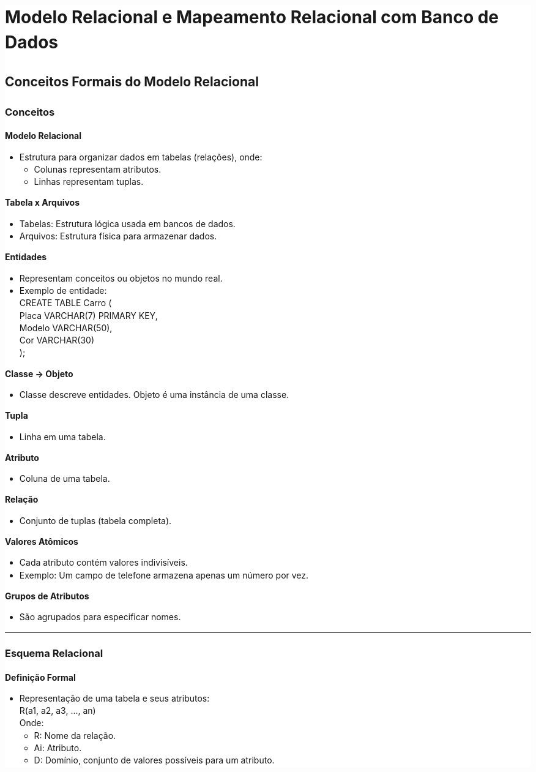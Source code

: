# Modelo Relacional e Mapeamento Relacional com Banco de Dados

## Conceitos Formais do Modelo Relacional

### Conceitos

**Modelo Relacional**  
- Estrutura para organizar dados em tabelas (relações), onde:  
  - Colunas representam atributos.  
  - Linhas representam tuplas.  

**Tabela x Arquivos**  
- Tabelas: Estrutura lógica usada em bancos de dados.  
- Arquivos: Estrutura física para armazenar dados.

**Entidades**  
- Representam conceitos ou objetos no mundo real.  
- Exemplo de entidade:  
  CREATE TABLE Carro (  
      Placa VARCHAR(7) PRIMARY KEY,  
      Modelo VARCHAR(50),  
      Cor VARCHAR(30)  
  );

**Classe -> Objeto**  
- Classe descreve entidades. Objeto é uma instância de uma classe.  

**Tupla**  
- Linha em uma tabela.

**Atributo**  
- Coluna de uma tabela.

**Relação**  
- Conjunto de tuplas (tabela completa).

**Valores Atômicos**  
- Cada atributo contém valores indivisíveis.  
- Exemplo: Um campo de telefone armazena apenas um número por vez.

**Grupos de Atributos**  
- São agrupados para especificar nomes.

---

### Esquema Relacional

**Definição Formal**  
- Representação de uma tabela e seus atributos:  
  R(a1, a2, a3, ..., an)  
  Onde:  
  - R: Nome da relação.  
  - Ai: Atributo.  
  - D: Domínio, conjunto de valores possíveis para um atributo.  
